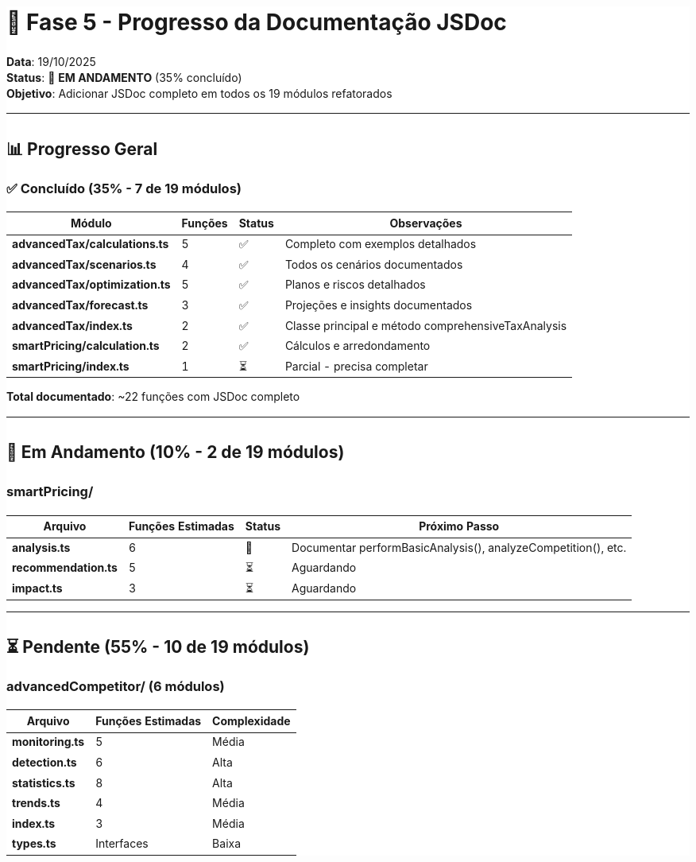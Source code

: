 # 📝 Fase 5 - Progresso da Documentação JSDoc

**Data**: 19/10/2025  
**Status**: 🔄 **EM ANDAMENTO** (35% concluído)  
**Objetivo**: Adicionar JSDoc completo em todos os 19 módulos refatorados

---

## 📊 Progresso Geral

### ✅ Concluído (35% - 7 de 19 módulos)

| Módulo | Funções | Status | Observações |
|--------|---------|--------|-------------|
| **advancedTax/calculations.ts** | 5 | ✅ | Completo com exemplos detalhados |
| **advancedTax/scenarios.ts** | 4 | ✅ | Todos os cenários documentados |
| **advancedTax/optimization.ts** | 5 | ✅ | Planos e riscos detalhados |
| **advancedTax/forecast.ts** | 3 | ✅ | Projeções e insights documentados |
| **advancedTax/index.ts** | 2 | ✅ | Classe principal e método comprehensiveTaxAnalysis |
| **smartPricing/calculation.ts** | 2 | ✅ | Cálculos e arredondamento |
| **smartPricing/index.ts** | 1 | ⏳ | Parcial - precisa completar |

**Total documentado**: ~22 funções com JSDoc completo

---

## 🔄 Em Andamento (10% - 2 de 19 módulos)

### smartPricing/

| Arquivo | Funções Estimadas | Status | Próximo Passo |
|---------|-------------------|--------|---------------|
| **analysis.ts** | 6 | 🔄 | Documentar performBasicAnalysis(), analyzeCompetition(), etc. |
| **recommendation.ts** | 5 | ⏳ | Aguardando |
| **impact.ts** | 3 | ⏳ | Aguardando |

---

## ⏳ Pendente (55% - 10 de 19 módulos)

### advancedCompetitor/ (6 módulos)

| Arquivo | Funções Estimadas | Complexidade |
|---------|-------------------|--------------|
| **monitoring.ts** | 5 | Média |
| **detection.ts** | 6 | Alta |
| **statistics.ts** | 8 | Alta |
| **trends.ts** | 4 | Média |
| **index.ts** | 3 | Média |
| **types.ts** | Interfaces | Baixa |

